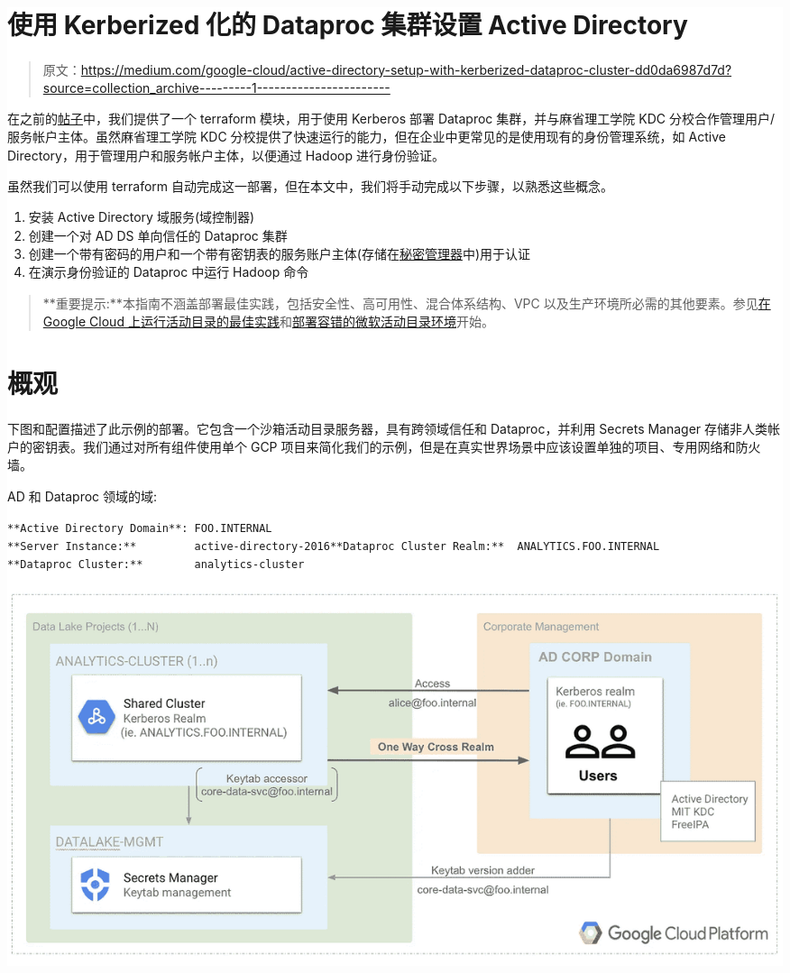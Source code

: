 # 使用 Kerberized 化的 Dataproc 集群设置 Active Directory

> 原文：<https://medium.com/google-cloud/active-directory-setup-with-kerberized-dataproc-cluster-dd0da6987d7d?source=collection_archive---------1----------------------->

在之前的[帖子](/google-cloud/getting-started-with-kerberized-dataproc-clusters-with-cross-realm-trust-222d991660dd)中，我们提供了一个 terraform 模块，用于使用 Kerberos 部署 Dataproc 集群，并与麻省理工学院 KDC 分校合作管理用户/服务帐户主体。虽然麻省理工学院 KDC 分校提供了快速运行的能力，但在企业中更常见的是使用现有的身份管理系统，如 Active Directory，用于管理用户和服务帐户主体，以便通过 Hadoop 进行身份验证。

虽然我们可以使用 terraform 自动完成这一部署，但在本文中，我们将手动完成以下步骤，以熟悉这些概念。

1.  安装 Active Directory 域服务(域控制器)
2.  创建一个对 AD DS 单向信任的 Dataproc 集群
3.  创建一个带有密码的用户和一个带有密钥表的服务账户主体(存储在[秘密管理器](https://cloud.google.com/secret-manager)中)用于认证
4.  在演示身份验证的 Dataproc 中运行 Hadoop 命令

> **重要提示:**本指南不涵盖部署最佳实践，包括安全性、高可用性、混合体系结构、VPC 以及生产环境所必需的其他要素。参见[在 Google Cloud 上运行活动目录的最佳实践](https://cloud.google.com/managed-microsoft-ad/docs/best-practices)和[部署容错的微软活动目录环境](https://cloud.google.com/solutions/deploy-fault-tolerant-active-directory-environment)开始。

# 概观

下图和配置描述了此示例的部署。它包含一个沙箱活动目录服务器，具有跨领域信任和 Dataproc，并利用 Secrets Manager 存储非人类帐户的密钥表。我们通过对所有组件使用单个 GCP 项目来简化我们的示例，但是在真实世界场景中应该设置单独的项目、专用网络和防火墙。

AD 和 Dataproc 领域的域:

```
**Active Directory Domain**: FOO.INTERNAL
**Server Instance:**         active-directory-2016**Dataproc Cluster Realm:**  ANALYTICS.FOO.INTERNAL
**Dataproc Cluster:**        analytics-cluster
```

![](img/7c9d45818bbf23f5eaa7e15543bfad6e.png)
